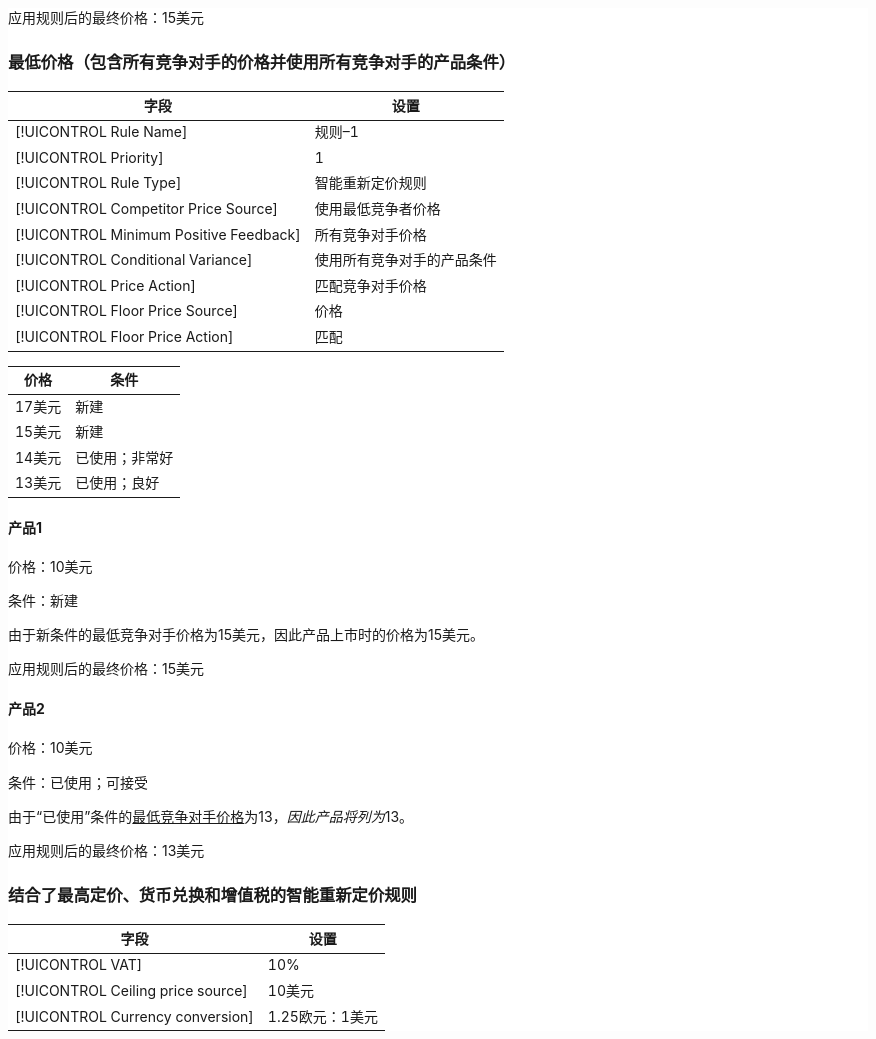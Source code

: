 应用规则后的最终价格：15美元

### 最低价格（包含所有竞争对手的价格并使用所有竞争对手的产品条件）

| 字段 | 设置 |
|----------------------------------------|-----------------------------------------|
| [!UICONTROL Rule Name] | 规则–1 |
| [!UICONTROL Priority] | 1 |
| [!UICONTROL Rule Type] | 智能重新定价规则 |
| [!UICONTROL Competitor Price Source] | 使用最低竞争者价格 |
| [!UICONTROL Minimum Positive Feedback] | 所有竞争对手价格 |
| [!UICONTROL Conditional Variance] | 使用所有竞争对手的产品条件 |
| [!UICONTROL Price Action] | 匹配竞争对手价格 |
| [!UICONTROL Floor Price Source] | 价格 |
| [!UICONTROL Floor Price Action] | 匹配 |

| 价格 | 条件 |
|-------|-----------------|
| 17美元 | 新建 |
| 15美元 | 新建 |
| 14美元 | 已使用；非常好 |
| 13美元 | 已使用；良好 |

#### 产品1

价格：10美元

条件：新建

由于新条件的最低竞争对手价格为15美元，因此产品上市时的价格为15美元。

应用规则后的最终价格：15美元

#### 产品2

价格：10美元

条件：已使用；可接受

由于“已使用”条件的[最低竞争对手价格](./lowest-competitor-pricing.md)为$13，因此产品将列为$13。

应用规则后的最终价格：13美元

### 结合了最高定价、货币兑换和增值税的智能重新定价规则

| 字段 | 设置 |
|-----------------------------------|---------------|
| [!UICONTROL VAT] | 10% |
| [!UICONTROL Ceiling price source] | 10美元 |
| [!UICONTROL Currency conversion] | 1.25欧元：1美元 |
